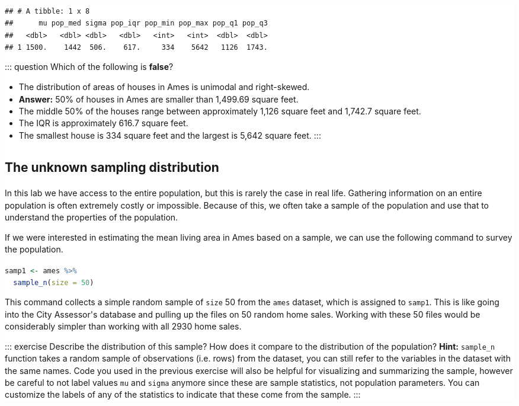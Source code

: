 ```
## # A tibble: 1 x 8
##      mu pop_med sigma pop_iqr pop_min pop_max pop_q1 pop_q3
##   <dbl>   <dbl> <dbl>   <dbl>   <int>   <int>  <dbl>  <dbl>
## 1 1500.    1442  506.    617.     334    5642   1126  1743.
```

::: question
Which of the following is **false**?

-   The distribution of areas of houses in Ames is unimodal and
    right-skewed.
-   **Answer:** 50% of houses in Ames are smaller than 1,499.69 square
    feet.
-   The middle 50% of the houses range between approximately 1,126
    square feet and 1,742.7 square feet.
-   The IQR is approximately 616.7 square feet.
-   The smallest house is 334 square feet and the largest is 5,642
    square feet.
:::

## The unknown sampling distribution

In this lab we have access to the entire population, but this is rarely
the case in real life. Gathering information on an entire population is
often extremely costly or impossible. Because of this, we often take a
sample of the population and use that to understand the properties of
the population.

If we were interested in estimating the mean living area in Ames based
on a sample, we can use the following command to survey the population.


```r
samp1 <- ames %>%
  sample_n(size = 50)
```

This command collects a simple random sample of `size` 50 from the
`ames` dataset, which is assigned to `samp1`. This is like going into
the City Assessor's database and pulling up the files on 50 random home
sales. Working with these 50 files would be considerably simpler than
working with all 2930 home sales.

::: exercise
Describe the distribution of this sample? How does it compare to the
distribution of the population? **Hint:** `sample_n` function takes a
random sample of observations (i.e. rows) from the dataset, you can
still refer to the variables in the dataset with the same names. Code
you used in the previous exercise will also be helpful for visualizing
and summarizing the sample, however be careful to not label values `mu`
and `sigma` anymore since these are sample statistics, not population
parameters. You can customize the labels of any of the statistics to
indicate that these come from the sample.
:::
